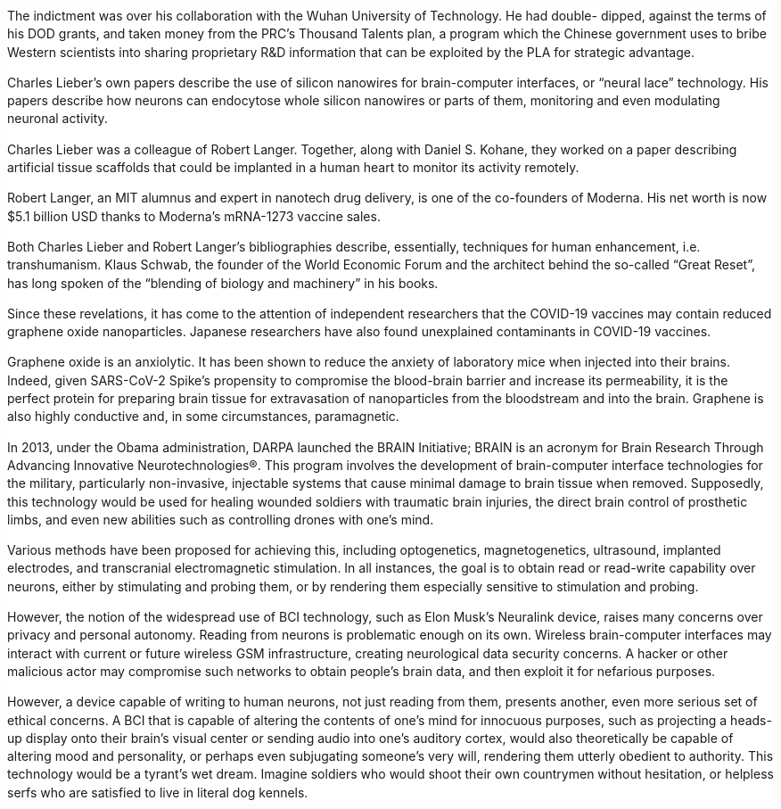 The indictment was over his collaboration with the Wuhan University of Technology. He had double- dipped, against the terms of his DOD grants, and taken money from the PRC’s Thousand Talents plan, a program which the Chinese government uses to bribe Western scientists into sharing proprietary R&D information that can be exploited by the PLA for strategic advantage.

Charles Lieber’s own papers describe the use of silicon nanowires for brain-computer interfaces, or “neural lace” technology. His papers describe how neurons can endocytose whole silicon nanowires or parts of them, monitoring and even modulating neuronal activity.

Charles Lieber was a colleague of Robert Langer. Together, along with Daniel S. Kohane, they worked on a paper describing artificial tissue scaffolds that could be implanted in a human heart to monitor its activity remotely.

Robert Langer, an MIT alumnus and expert in nanotech drug delivery, is one of the co-founders of Moderna. His net worth is now $5.1 billion USD thanks to Moderna’s mRNA-1273 vaccine sales.

Both Charles Lieber and Robert Langer’s bibliographies describe, essentially, techniques for human enhancement, i.e. transhumanism. Klaus Schwab, the founder of the World Economic Forum and the architect behind the so-called “Great Reset”, has long spoken of the “blending of biology and machinery” in his books.

Since these revelations, it has come to the attention of independent researchers that the COVID-19 vaccines may contain reduced graphene oxide nanoparticles. Japanese researchers have also found unexplained contaminants in COVID-19 vaccines.

Graphene oxide is an anxiolytic. It has been shown to reduce the anxiety of laboratory mice when injected into their brains. Indeed, given SARS-CoV-2 Spike’s propensity to compromise the blood-brain barrier and increase its permeability, it is the perfect protein for preparing brain tissue for extravasation of nanoparticles from the bloodstream and into the brain. Graphene is also highly conductive and, in some circumstances, paramagnetic.

 

In 2013, under the Obama administration, DARPA launched the BRAIN Initiative; BRAIN is an acronym for Brain Research Through Advancing Innovative Neurotechnologies®. This program involves the development of brain-computer interface technologies for the military, particularly non-invasive, injectable systems that cause minimal damage to brain tissue when removed. Supposedly, this technology would be used for healing wounded soldiers with traumatic brain injuries, the direct brain control of prosthetic limbs, and even new abilities such as controlling drones with one’s mind.

Various methods have been proposed for achieving this, including optogenetics, magnetogenetics, ultrasound, implanted electrodes, and transcranial electromagnetic stimulation. In all instances, the goal is to obtain read or read-write capability over neurons, either by stimulating and probing them, or by rendering them especially sensitive to stimulation and probing.

However, the notion of the widespread use of BCI technology, such as Elon Musk’s Neuralink device, raises many concerns over privacy and personal autonomy. Reading from neurons is problematic enough on its own. Wireless brain-computer interfaces may interact with current or future wireless GSM infrastructure, creating neurological data security concerns. A hacker or other malicious actor may compromise such networks to obtain people’s brain data, and then exploit it for nefarious purposes.

However, a device capable of writing to human neurons, not just reading from them, presents another, even more serious set of ethical concerns. A BCI that is capable of altering the contents of one’s mind for innocuous purposes, such as projecting a heads-up display onto their brain’s visual center or sending audio into one’s auditory cortex, would also theoretically be capable of altering mood and personality, or perhaps even subjugating someone’s very will, rendering them utterly obedient to authority. This technology would be a tyrant’s wet dream. Imagine soldiers who would shoot their own countrymen without hesitation, or helpless serfs who are satisfied to live in literal dog kennels.
